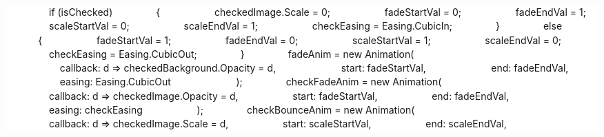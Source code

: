 &nbsp;&nbsp;&nbsp;
&nbsp;&nbsp;&nbsp;&nbsp;&nbsp;&nbsp;&nbsp;&nbsp;&nbsp;&nbsp;&nbsp;&nbsp;<span class="cs__keyword">if</span>&nbsp;(isChecked)&nbsp;&nbsp;&nbsp;
&nbsp;&nbsp;&nbsp;&nbsp;&nbsp;&nbsp;&nbsp;&nbsp;&nbsp;&nbsp;&nbsp;&nbsp;{&nbsp;&nbsp;&nbsp;
&nbsp;&nbsp;&nbsp;&nbsp;&nbsp;&nbsp;&nbsp;&nbsp;&nbsp;&nbsp;&nbsp;&nbsp;&nbsp;&nbsp;&nbsp;&nbsp;checkedImage.Scale&nbsp;=&nbsp;<span class="cs__number">0</span>;&nbsp;&nbsp;&nbsp;
&nbsp;&nbsp;&nbsp;&nbsp;&nbsp;&nbsp;&nbsp;&nbsp;&nbsp;&nbsp;&nbsp;&nbsp;&nbsp;&nbsp;&nbsp;&nbsp;fadeStartVal&nbsp;=&nbsp;<span class="cs__number">0</span>;&nbsp;&nbsp;&nbsp;
&nbsp;&nbsp;&nbsp;&nbsp;&nbsp;&nbsp;&nbsp;&nbsp;&nbsp;&nbsp;&nbsp;&nbsp;&nbsp;&nbsp;&nbsp;&nbsp;fadeEndVal&nbsp;=&nbsp;<span class="cs__number">1</span>;&nbsp;&nbsp;&nbsp;
&nbsp;&nbsp;&nbsp;&nbsp;&nbsp;&nbsp;&nbsp;&nbsp;&nbsp;&nbsp;&nbsp;&nbsp;&nbsp;&nbsp;&nbsp;&nbsp;scaleStartVal&nbsp;=&nbsp;<span class="cs__number">0</span>;&nbsp;&nbsp;&nbsp;
&nbsp;&nbsp;&nbsp;&nbsp;&nbsp;&nbsp;&nbsp;&nbsp;&nbsp;&nbsp;&nbsp;&nbsp;&nbsp;&nbsp;&nbsp;&nbsp;scaleEndVal&nbsp;=&nbsp;<span class="cs__number">1</span>;&nbsp;&nbsp;&nbsp;
&nbsp;&nbsp;&nbsp;&nbsp;&nbsp;&nbsp;&nbsp;&nbsp;&nbsp;&nbsp;&nbsp;&nbsp;&nbsp;&nbsp;&nbsp;&nbsp;checkEasing&nbsp;=&nbsp;Easing.CubicIn;&nbsp;&nbsp;&nbsp;
&nbsp;&nbsp;&nbsp;&nbsp;&nbsp;&nbsp;&nbsp;&nbsp;&nbsp;&nbsp;&nbsp;&nbsp;}&nbsp;&nbsp;&nbsp;
&nbsp;&nbsp;&nbsp;&nbsp;&nbsp;&nbsp;&nbsp;&nbsp;&nbsp;&nbsp;&nbsp;&nbsp;<span class="cs__keyword">else</span>&nbsp;&nbsp;&nbsp;
&nbsp;&nbsp;&nbsp;&nbsp;&nbsp;&nbsp;&nbsp;&nbsp;&nbsp;&nbsp;&nbsp;&nbsp;{&nbsp;&nbsp;&nbsp;
&nbsp;&nbsp;&nbsp;&nbsp;&nbsp;&nbsp;&nbsp;&nbsp;&nbsp;&nbsp;&nbsp;&nbsp;&nbsp;&nbsp;&nbsp;&nbsp;fadeStartVal&nbsp;=&nbsp;<span class="cs__number">1</span>;&nbsp;&nbsp;&nbsp;
&nbsp;&nbsp;&nbsp;&nbsp;&nbsp;&nbsp;&nbsp;&nbsp;&nbsp;&nbsp;&nbsp;&nbsp;&nbsp;&nbsp;&nbsp;&nbsp;fadeEndVal&nbsp;=&nbsp;<span class="cs__number">0</span>;&nbsp;&nbsp;&nbsp;
&nbsp;&nbsp;&nbsp;&nbsp;&nbsp;&nbsp;&nbsp;&nbsp;&nbsp;&nbsp;&nbsp;&nbsp;&nbsp;&nbsp;&nbsp;&nbsp;scaleStartVal&nbsp;=&nbsp;<span class="cs__number">1</span>;&nbsp;&nbsp;&nbsp;
&nbsp;&nbsp;&nbsp;&nbsp;&nbsp;&nbsp;&nbsp;&nbsp;&nbsp;&nbsp;&nbsp;&nbsp;&nbsp;&nbsp;&nbsp;&nbsp;scaleEndVal&nbsp;=&nbsp;<span class="cs__number">0</span>;&nbsp;&nbsp;&nbsp;
&nbsp;&nbsp;&nbsp;&nbsp;&nbsp;&nbsp;&nbsp;&nbsp;&nbsp;&nbsp;&nbsp;&nbsp;&nbsp;&nbsp;&nbsp;&nbsp;checkEasing&nbsp;=&nbsp;Easing.CubicOut;&nbsp;&nbsp;&nbsp;
&nbsp;&nbsp;&nbsp;&nbsp;&nbsp;&nbsp;&nbsp;&nbsp;&nbsp;&nbsp;&nbsp;&nbsp;}&nbsp;&nbsp;&nbsp;
&nbsp;&nbsp;&nbsp;&nbsp;&nbsp;&nbsp;&nbsp;&nbsp;&nbsp;&nbsp;&nbsp;&nbsp;fadeAnim&nbsp;=&nbsp;<span class="cs__keyword">new</span>&nbsp;Animation(&nbsp;&nbsp;&nbsp;
&nbsp;&nbsp;&nbsp;&nbsp;&nbsp;&nbsp;&nbsp;&nbsp;&nbsp;&nbsp;&nbsp;&nbsp;&nbsp;&nbsp;&nbsp;&nbsp;&nbsp;&nbsp;&nbsp;&nbsp;callback:&nbsp;d&nbsp;=&gt;&nbsp;checkedBackground.Opacity&nbsp;=&nbsp;d,&nbsp;&nbsp;&nbsp;
&nbsp;&nbsp;&nbsp;&nbsp;&nbsp;&nbsp;&nbsp;&nbsp;&nbsp;&nbsp;&nbsp;&nbsp;&nbsp;&nbsp;&nbsp;&nbsp;&nbsp;&nbsp;&nbsp;&nbsp;start:&nbsp;fadeStartVal,&nbsp;&nbsp;&nbsp;
&nbsp;&nbsp;&nbsp;&nbsp;&nbsp;&nbsp;&nbsp;&nbsp;&nbsp;&nbsp;&nbsp;&nbsp;&nbsp;&nbsp;&nbsp;&nbsp;&nbsp;&nbsp;&nbsp;&nbsp;end:&nbsp;fadeEndVal,&nbsp;&nbsp;&nbsp;
&nbsp;&nbsp;&nbsp;&nbsp;&nbsp;&nbsp;&nbsp;&nbsp;&nbsp;&nbsp;&nbsp;&nbsp;&nbsp;&nbsp;&nbsp;&nbsp;&nbsp;&nbsp;&nbsp;&nbsp;easing:&nbsp;Easing.CubicOut&nbsp;&nbsp;&nbsp;
&nbsp;&nbsp;&nbsp;&nbsp;&nbsp;&nbsp;&nbsp;&nbsp;&nbsp;&nbsp;&nbsp;&nbsp;&nbsp;&nbsp;&nbsp;&nbsp;&nbsp;&nbsp;&nbsp;&nbsp;);&nbsp;&nbsp;&nbsp;
&nbsp;&nbsp;&nbsp;&nbsp;&nbsp;&nbsp;&nbsp;&nbsp;&nbsp;&nbsp;&nbsp;&nbsp;checkFadeAnim&nbsp;=&nbsp;<span class="cs__keyword">new</span>&nbsp;Animation(&nbsp;&nbsp;&nbsp;
&nbsp;&nbsp;&nbsp;&nbsp;&nbsp;&nbsp;&nbsp;&nbsp;&nbsp;&nbsp;&nbsp;&nbsp;&nbsp;&nbsp;&nbsp;&nbsp;callback:&nbsp;d&nbsp;=&gt;&nbsp;checkedImage.Opacity&nbsp;=&nbsp;d,&nbsp;&nbsp;&nbsp;
&nbsp;&nbsp;&nbsp;&nbsp;&nbsp;&nbsp;&nbsp;&nbsp;&nbsp;&nbsp;&nbsp;&nbsp;&nbsp;&nbsp;&nbsp;&nbsp;start:&nbsp;fadeStartVal,&nbsp;&nbsp;&nbsp;
&nbsp;&nbsp;&nbsp;&nbsp;&nbsp;&nbsp;&nbsp;&nbsp;&nbsp;&nbsp;&nbsp;&nbsp;&nbsp;&nbsp;&nbsp;&nbsp;end:&nbsp;fadeEndVal,&nbsp;&nbsp;&nbsp;
&nbsp;&nbsp;&nbsp;&nbsp;&nbsp;&nbsp;&nbsp;&nbsp;&nbsp;&nbsp;&nbsp;&nbsp;&nbsp;&nbsp;&nbsp;&nbsp;easing:&nbsp;checkEasing&nbsp;&nbsp;&nbsp;
&nbsp;&nbsp;&nbsp;&nbsp;&nbsp;&nbsp;&nbsp;&nbsp;&nbsp;&nbsp;&nbsp;&nbsp;&nbsp;&nbsp;&nbsp;&nbsp;);&nbsp;&nbsp;&nbsp;
&nbsp;&nbsp;&nbsp;&nbsp;&nbsp;&nbsp;&nbsp;&nbsp;&nbsp;&nbsp;&nbsp;&nbsp;checkBounceAnim&nbsp;=&nbsp;<span class="cs__keyword">new</span>&nbsp;Animation(&nbsp;&nbsp;&nbsp;
&nbsp;&nbsp;&nbsp;&nbsp;&nbsp;&nbsp;&nbsp;&nbsp;&nbsp;&nbsp;&nbsp;&nbsp;&nbsp;&nbsp;&nbsp;&nbsp;callback:&nbsp;d&nbsp;=&gt;&nbsp;checkedImage.Scale&nbsp;=&nbsp;d,&nbsp;&nbsp;&nbsp;
&nbsp;&nbsp;&nbsp;&nbsp;&nbsp;&nbsp;&nbsp;&nbsp;&nbsp;&nbsp;&nbsp;&nbsp;&nbsp;&nbsp;&nbsp;&nbsp;start:&nbsp;scaleStartVal,&nbsp;&nbsp;&nbsp;
&nbsp;&nbsp;&nbsp;&nbsp;&nbsp;&nbsp;&nbsp;&nbsp;&nbsp;&nbsp;&nbsp;&nbsp;&nbsp;&nbsp;&nbsp;&nbsp;end:&nbsp;scaleEndVal,&nbsp;&nbsp;&nbsp;